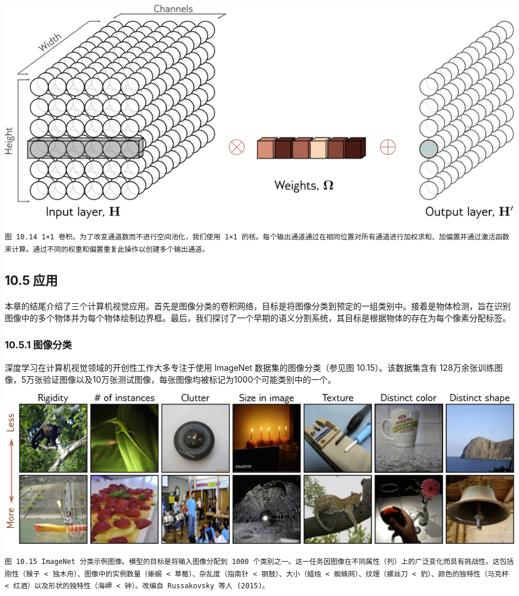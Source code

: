 ![FIgure10.14](figures/chapter10/Conv1DChannels.svg)

`图 10.14 1×1 卷积。为了改变通道数而不进行空间池化，我们使用 1×1 的核。每个输出通道通过在相同位置对所有通道进行加权求和、加偏置并通过激活函数来计算。通过不同的权重和偏置重复此操作以创建多个输出通道。`
## 10.5 应用

本章的结尾介绍了三个计算机视觉应用。首先是图像分类的卷积网络，目标是将图像分类到预定的一组类别中。接着是物体检测，旨在识别图像中的多个物体并为每个物体绘制边界框。最后，我们探讨了一个早期的语义分割系统，其目标是根据物体的存在为每个像素分配标签。

### 10.5.1 图像分类

深度学习在计算机视觉领域的开创性工作大多专注于使用 ImageNet 数据集的图像分类（参见图 10.15）。该数据集含有 128万余张训练图像，5万张验证图像以及10万张测试图像，每张图像均被标记为1000个可能类别中的一个。



![Figure10.15](figures/chapter10/ConvImageNet.svg)

`图 10.15 ImageNet 分类示例图像。模型的目标是将输入图像分配到 1000 个类别之一。这一任务因图像在不同属性（列）上的广泛变化而具有挑战性。这包括刚性（猴子 < 独木舟）、图像中的实例数量（蜥蜴 < 草莓）、杂乱度（指南针 < 钢鼓）、大小（蜡烛 < 蜘蛛网）、纹理（螺丝刀 < 豹）、颜色的独特性（马克杯 < 红酒）以及形状的独特性（海岬 < 钟）。改编自 Russakovsky 等人 (2015)。`
